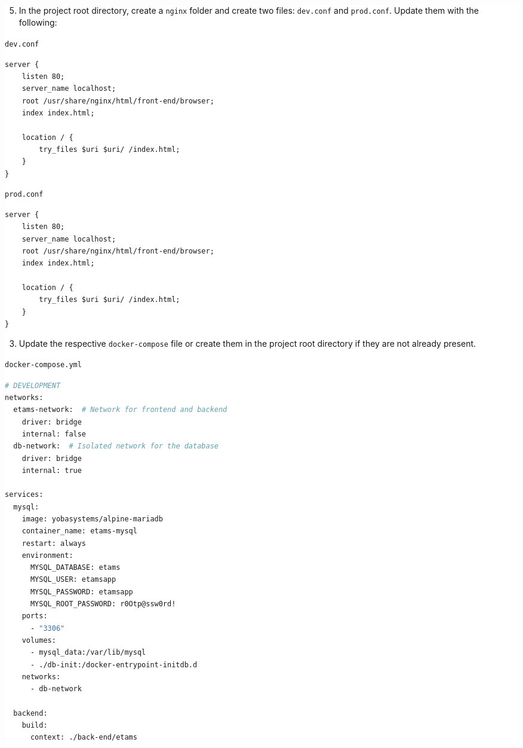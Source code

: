 
5. In the project root directory, create a `nginx` folder and create two files: `dev.conf` and `prod.conf`. Update them with the following:

`dev.conf`
```nginx configuration
server {
    listen 80;
    server_name localhost;
    root /usr/share/nginx/html/front-end/browser;
    index index.html;

    location / {
        try_files $uri $uri/ /index.html;
    }
}
```

`prod.conf`
```nginx configuration
server {
    listen 80;
    server_name localhost;
    root /usr/share/nginx/html/front-end/browser;
    index index.html;

    location / {
        try_files $uri $uri/ /index.html;
    }
}
```

3. Update the respective `docker-compose` file or create them in the project root directory if they are not already present.

`docker-compose.yml`
```dockerfile
# DEVELOPMENT
networks:
  etams-network:  # Network for frontend and backend
    driver: bridge
    internal: false
  db-network:  # Isolated network for the database
    driver: bridge
    internal: true

services:
  mysql:
    image: yobasystems/alpine-mariadb
    container_name: etams-mysql
    restart: always
    environment:
      MYSQL_DATABASE: etams
      MYSQL_USER: etamsapp
      MYSQL_PASSWORD: etamsapp
      MYSQL_ROOT_PASSWORD: r0Otp@ssw0rd!
    ports:
      - "3306"
    volumes:
      - mysql_data:/var/lib/mysql
      - ./db-init:/docker-entrypoint-initdb.d
    networks:
      - db-network

  backend:
    build:
      context: ./back-end/etams
```